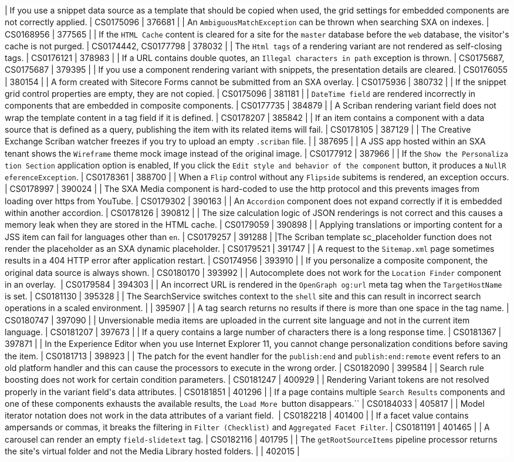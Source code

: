  | If you use a snippet data source as a template that should be copied when used, the grid settings for embedded components are not correctly applied.​​ | CS0175096 | 376681 |
 | ​​An `AmbiguousMatchException` can be thrown when searching SXA on indexes. | CS0168956 | 377565 |
 | ​​If the `HTML Cache` content is cleared for a site for the `master` database before the `web` database, the visitor's cache is not purged. | CS0174442, CS0177798 | 378032 |
 | ​​The `Html tags` of a rendering variant are not rendered as self-closing tags. | CS0176121 | 378983 |
 | If a URL contains double quotes, an `Illegal characters in path` exception is thrown.​​ | CS0175687, CS0175687 | 379395 |
 | ​​If you use a component rendering variant with snippets, the presentation details are cleared. | CS0176055 | 380154 |
 | ​​A form created with Sitecore Forms cannot be submitted from an SXA overlay. | CS0175936 | 380732 |
 | ​​If the snippet grid control properties are empty, they are not copied. | CS0175096 | 381181 |
 | `DateTime field` are rendered incorrectly in components that are embedded in composite components.​​ | CS0177735 | 384879 |
 | ​​A Scriban rendering variant field does not wrap the template content in a tag field if it is defined. | CS0178207 | 385842 |
 | If an item contains a component with a data source that is defined as a query, publishing the item with its related items will fail.​​ | CS0178105 | 387129 |
 | The Creative Exchange Scriban watcher freezes if you try to upload an empty `.scriban` file.​​ |  | 387695 |
 | A JSS app hosted within an SXA tenant shows the `Wireframe` theme mock image instead of the original image.​​ | CS0177912 | 387966 |
 | If the `Show the Personalization Section` application option is enabled, If you click the `Edit style and behavior of the component` button, it produces a `NullReferenceException`.​​ | CS0178361 | 388700 |
 | When a `Flip` control without any `Flipside` subitems is rendered, an exception occurs.​​ | CS0178997 | 390024 |
 | ​​​The SXA Media component is hard-coded to use the http protocol and this prevents images from loading over https from YouTube. | CS0179302 | 390163 |
 | ​​An `Accordion` component does not expand correctly if it is embedded within another accordion. | CS0178126 | 390812 |
 | ​​The size calculation logic of JSON renderings is not correct and this causes a memory leak when they are stored in the HTML cache. | CS0179059 | 390898 |
 | Applying translations or importing content for a JSS item can fail for languages other than `en`.​​ | CS0179257 | 391288 |
 | ​​The Scriban template sc_placeholder function does not render the placeholder as an SXA dynamic placeholder. | CS0179521 | 391747 |
 | ​​A request to the `Sitemap.xml` page sometimes results in a 404 HTTP error after application restart. | CS0174956 | 393910 |
 | ​​If you personalize a composite component, the original data source is always shown. | CS0180170 | 393992 |
 | Autocomplete does not work for the `Location Finder` component in an overlay. ​​ | CS0179584 | 394303 |
 | ​​An incorrect URL is rendered in the `OpenGraph og:url` meta tag when the `TargetHostName` is set. | CS0181130 | 395328 |
 | ​​The SearchService switches context to the `shell` site and this can result in incorrect search operations in a scaled environment. |  | 395907 |
 | A tag search returns no results if there is more than one space in the tag name.​​ | CS0180747 | 397090 |
 | Unversionable media items are uploaded in the current site language and not in the current item language.​​ | CS0181207 | 397673 |
 | ​​If a query contains a large number of characters there is a long response time. | CS0181367 | 397871 |
 | In the Experience Editor when you use Internet Explorer 11, you cannot change personalization conditions before saving the item.​​ | CS0181713 | 398923 |
 | The patch for the event handler for the `publish:end` and `publish:end:remote` event refers to an old platform handler and this can cause the processors to execute in the wrong order.​​ | CS0182090 | 399584 |
 | ​​Search rule boosting does not work for certain condition parameters. | CS0181247 | 400929 |
 | Rendering Variant tokens are not resolved properly in the variant field's data attributes.​​ | CS0181851 | 401296 |
 | If a page contains multiple `Search Results` components and one of these components exhausts the available results, the `Load More `button disappears.​​`` | CS0184033 | 405817 |
 | Model iterator notation does not work in the data attributes of a variant field. ​​ | CS0182218 | 401400 |
 | If a facet value contains ampersands or commas, it breaks the filtering in `Filter (Checklist)` and `Aggregated Facet Filter`.​​ | CS0181191 | 401465 |
 | ​​A carousel can render an empty `field-slidetext` tag​. | CS0182116 | 401795 |
 | ​​​The `getRootSourceItems` pipeline processor returns the site's virtual folder and not the Media Library hosted folders. |  | 402015 |